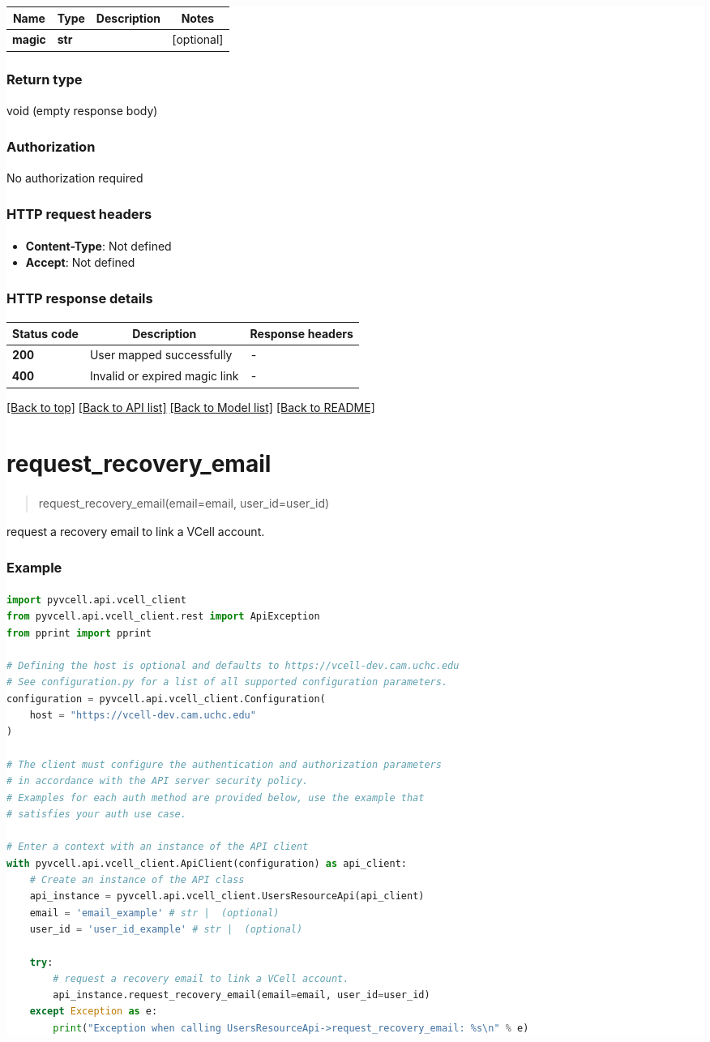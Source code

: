 | Name      | Type    | Description | Notes      |
| --------- | ------- | ----------- | ---------- |
| **magic** | **str** |             | [optional] |

### Return type

void (empty response body)

### Authorization

No authorization required

### HTTP request headers

- **Content-Type**: Not defined
- **Accept**: Not defined

### HTTP response details

| Status code | Description                   | Response headers |
| ----------- | ----------------------------- | ---------------- |
| **200**     | User mapped successfully      | -                |
| **400**     | Invalid or expired magic link | -                |

[[Back to top]](#) [[Back to API list]](../README.md#documentation-for-api-endpoints) [[Back to Model list]](../README.md#documentation-for-models) [[Back to README]](../README.md)

# **request_recovery_email**

> request_recovery_email(email=email, user_id=user_id)

request a recovery email to link a VCell account.

### Example

```python
import pyvcell.api.vcell_client
from pyvcell.api.vcell_client.rest import ApiException
from pprint import pprint

# Defining the host is optional and defaults to https://vcell-dev.cam.uchc.edu
# See configuration.py for a list of all supported configuration parameters.
configuration = pyvcell.api.vcell_client.Configuration(
    host = "https://vcell-dev.cam.uchc.edu"
)

# The client must configure the authentication and authorization parameters
# in accordance with the API server security policy.
# Examples for each auth method are provided below, use the example that
# satisfies your auth use case.

# Enter a context with an instance of the API client
with pyvcell.api.vcell_client.ApiClient(configuration) as api_client:
    # Create an instance of the API class
    api_instance = pyvcell.api.vcell_client.UsersResourceApi(api_client)
    email = 'email_example' # str |  (optional)
    user_id = 'user_id_example' # str |  (optional)

    try:
        # request a recovery email to link a VCell account.
        api_instance.request_recovery_email(email=email, user_id=user_id)
    except Exception as e:
        print("Exception when calling UsersResourceApi->request_recovery_email: %s\n" % e)
```